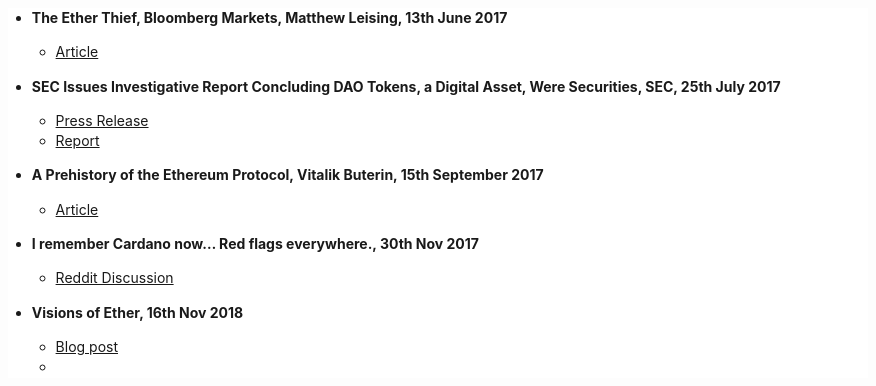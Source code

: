 - **The Ether Thief, Bloomberg Markets, Matthew Leising, 13th June 2017**
  - [Article](https://www.bloomberg.com/features/2017-the-ether-thief/)

- **SEC Issues Investigative Report Concluding DAO Tokens, a Digital Asset, Were Securities, SEC, 25th July 2017**
  - [Press Release](https://www.sec.gov/news/press-release/2017-131)
  - [Report](http://www.sec.gov/litigation/investreport/34-81207.pdf)

- **A Prehistory of the Ethereum Protocol, Vitalik Buterin, 15th September 2017**
  - [Article](http://vitalik.ca/2017-09-15-prehistory.html)

- **I remember Cardano now… Red flags everywhere., 30th Nov 2017**
  - [Reddit Discussion](https://www.reddit.com/r/ethtrader/comments/7grmiq/i_remember_cardano_now_red_flags_everywhere/?st=jap372rr&sh=87fee4a0)

- **Visions of Ether, 16th Nov 2018**
  - [Blog post](https://tokeneconomy.co/visions-of-ether-590858bf848e)
  - 
